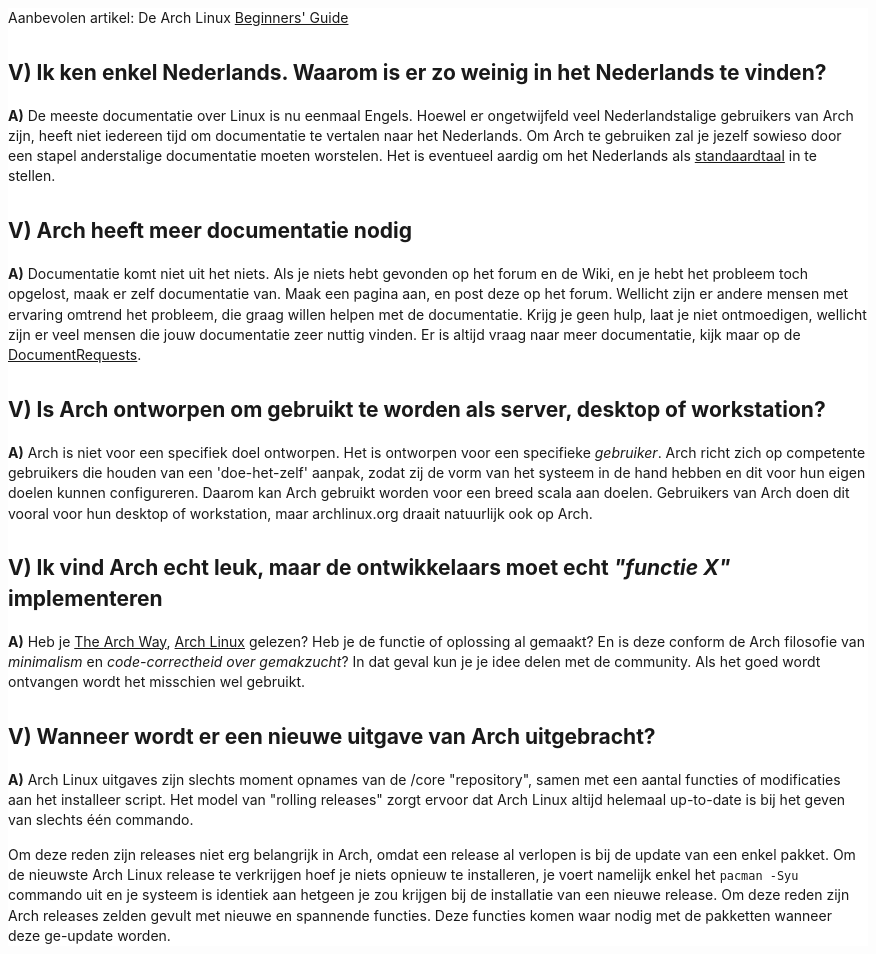 Aanbevolen artikel: De Arch Linux [Beginners' Guide](/index.php/Beginners%27_guide_(Nederlands) "Beginners' guide (Nederlands)")

## V) Ik ken enkel Nederlands. Waarom is er zo weinig in het Nederlands te vinden?

**A)** De meeste documentatie over Linux is nu eenmaal Engels. Hoewel er ongetwijfeld veel Nederlandstalige gebruikers van Arch zijn, heeft niet iedereen tijd om documentatie te vertalen naar het Nederlands. Om Arch te gebruiken zal je jezelf sowieso door een stapel anderstalige documentatie moeten worstelen. Het is eventueel aardig om het Nederlands als [standaardtaal](/index.php/Standaardtaal "Standaardtaal") in te stellen.

## V) Arch heeft meer documentatie nodig

**A)** Documentatie komt niet uit het niets. Als je niets hebt gevonden op het forum en de Wiki, en je hebt het probleem toch opgelost, maak er zelf documentatie van. Maak een pagina aan, en post deze op het forum. Wellicht zijn er andere mensen met ervaring omtrend het probleem, die graag willen helpen met de documentatie. Krijg je geen hulp, laat je niet ontmoedigen, wellicht zijn er veel mensen die jouw documentatie zeer nuttig vinden. Er is altijd vraag naar meer documentatie, kijk maar op de [DocumentRequests](/index.php/DocumentRequests "DocumentRequests").

## V) Is Arch ontworpen om gebruikt te worden als server, desktop of workstation?

**A)** Arch is niet voor een specifiek doel ontworpen. Het is ontworpen voor een specifieke *gebruiker*. Arch richt zich op competente gebruikers die houden van een 'doe-het-zelf' aanpak, zodat zij de vorm van het systeem in de hand hebben en dit voor hun eigen doelen kunnen configureren. Daarom kan Arch gebruikt worden voor een breed scala aan doelen. Gebruikers van Arch doen dit vooral voor hun desktop of workstation, maar archlinux.org draait natuurlijk ook op Arch.

## V) Ik vind Arch echt leuk, maar de ontwikkelaars moet echt *"functie X"* implementeren

**A)** Heb je [The Arch Way](/index.php/The_Arch_Way_(Nederlands) "The Arch Way (Nederlands)"), [Arch Linux](/index.php/Arch_Linux_(Nederlands) "Arch Linux (Nederlands)") gelezen? Heb je de functie of oplossing al gemaakt? En is deze conform de Arch filosofie van *minimalism* en *code-correctheid over gemakzucht*? In dat geval kun je je idee delen met de community. Als het goed wordt ontvangen wordt het misschien wel gebruikt.

## V) Wanneer wordt er een nieuwe uitgave van Arch uitgebracht?

**A)** Arch Linux uitgaves zijn slechts moment opnames van de /core "repository", samen met een aantal functies of modificaties aan het installeer script. Het model van "rolling releases" zorgt ervoor dat Arch Linux altijd helemaal up-to-date is bij het geven van slechts één commando.

Om deze reden zijn releases niet erg belangrijk in Arch, omdat een release al verlopen is bij de update van een enkel pakket. Om de nieuwste Arch Linux release te verkrijgen hoef je niets opnieuw te installeren, je voert namelijk enkel het `pacman -Syu` commando uit en je systeem is identiek aan hetgeen je zou krijgen bij de installatie van een nieuwe release. Om deze reden zijn Arch releases zelden gevult met nieuwe en spannende functies. Deze functies komen waar nodig met de pakketten wanneer deze ge-update worden.
